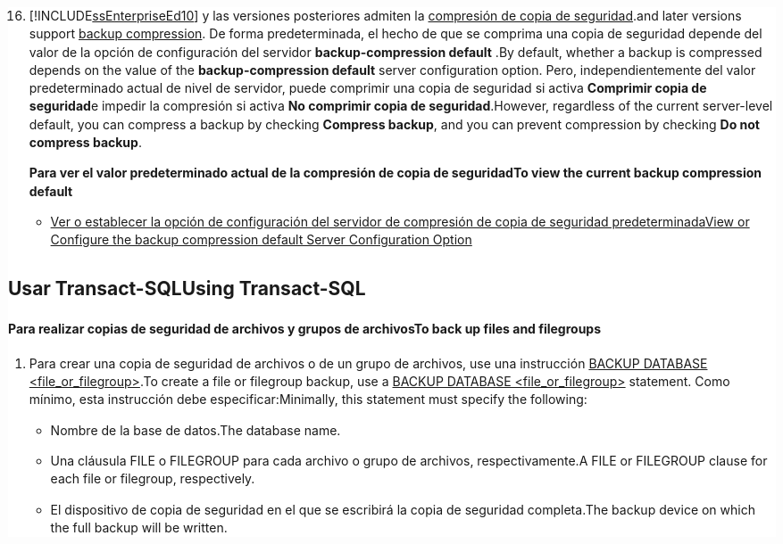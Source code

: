 16. [!INCLUDE[ssEnterpriseEd10](../../includes/ssenterpriseed10-md.md)] <span data-ttu-id="fde2f-184">y las versiones posteriores admiten la [compresión de copia de seguridad](backup-compression-sql-server.md).</span><span class="sxs-lookup"><span data-stu-id="fde2f-184">and later versions support [backup compression](backup-compression-sql-server.md).</span></span> <span data-ttu-id="fde2f-185">De forma predeterminada, el hecho de que se comprima una copia de seguridad depende del valor de la opción de configuración del servidor **backup-compression default** .</span><span class="sxs-lookup"><span data-stu-id="fde2f-185">By default, whether a backup is compressed depends on the value of the **backup-compression default** server configuration option.</span></span> <span data-ttu-id="fde2f-186">Pero, independientemente del valor predeterminado actual de nivel de servidor, puede comprimir una copia de seguridad si activa **Comprimir copia de seguridad**e impedir la compresión si activa **No comprimir copia de seguridad**.</span><span class="sxs-lookup"><span data-stu-id="fde2f-186">However, regardless of the current server-level default, you can compress a backup by checking **Compress backup**, and you can prevent compression by checking **Do not compress backup**.</span></span>  
  
     <span data-ttu-id="fde2f-187">**Para ver el valor predeterminado actual de la compresión de copia de seguridad**</span><span class="sxs-lookup"><span data-stu-id="fde2f-187">**To view the current backup compression default**</span></span>  
  
    -   [<span data-ttu-id="fde2f-188">Ver o establecer la opción de configuración del servidor de compresión de copia de seguridad predeterminada</span><span class="sxs-lookup"><span data-stu-id="fde2f-188">View or Configure the backup compression default Server Configuration Option</span></span>](../../database-engine/configure-windows/view-or-configure-the-backup-compression-default-server-configuration-option.md)  
  
##  <a name="using-transact-sql"></a><a name="TsqlProcedure"></a> <span data-ttu-id="fde2f-189">Usar Transact-SQL</span><span class="sxs-lookup"><span data-stu-id="fde2f-189">Using Transact-SQL</span></span>  
  
#### <a name="to-back-up-files-and-filegroups"></a><span data-ttu-id="fde2f-190">Para realizar copias de seguridad de archivos y grupos de archivos</span><span class="sxs-lookup"><span data-stu-id="fde2f-190">To back up files and filegroups</span></span>  
  
1.  <span data-ttu-id="fde2f-191">Para crear una copia de seguridad de archivos o de un grupo de archivos, use una instrucción [BACKUP DATABASE <file_or_filegroup>](/sql/t-sql/statements/backup-transact-sql).</span><span class="sxs-lookup"><span data-stu-id="fde2f-191">To create a file or filegroup backup, use a [BACKUP DATABASE <file_or_filegroup>](/sql/t-sql/statements/backup-transact-sql) statement.</span></span> <span data-ttu-id="fde2f-192">Como mínimo, esta instrucción debe especificar:</span><span class="sxs-lookup"><span data-stu-id="fde2f-192">Minimally, this statement must specify the following:</span></span>  
  
    -   <span data-ttu-id="fde2f-193">Nombre de la base de datos.</span><span class="sxs-lookup"><span data-stu-id="fde2f-193">The database name.</span></span>  
  
    -   <span data-ttu-id="fde2f-194">Una cláusula FILE o FILEGROUP para cada archivo o grupo de archivos, respectivamente.</span><span class="sxs-lookup"><span data-stu-id="fde2f-194">A FILE or FILEGROUP clause for each file or filegroup, respectively.</span></span>  
  
    -   <span data-ttu-id="fde2f-195">El dispositivo de copia de seguridad en el que se escribirá la copia de seguridad completa.</span><span class="sxs-lookup"><span data-stu-id="fde2f-195">The backup device on which the full backup will be written.</span></span>  
  